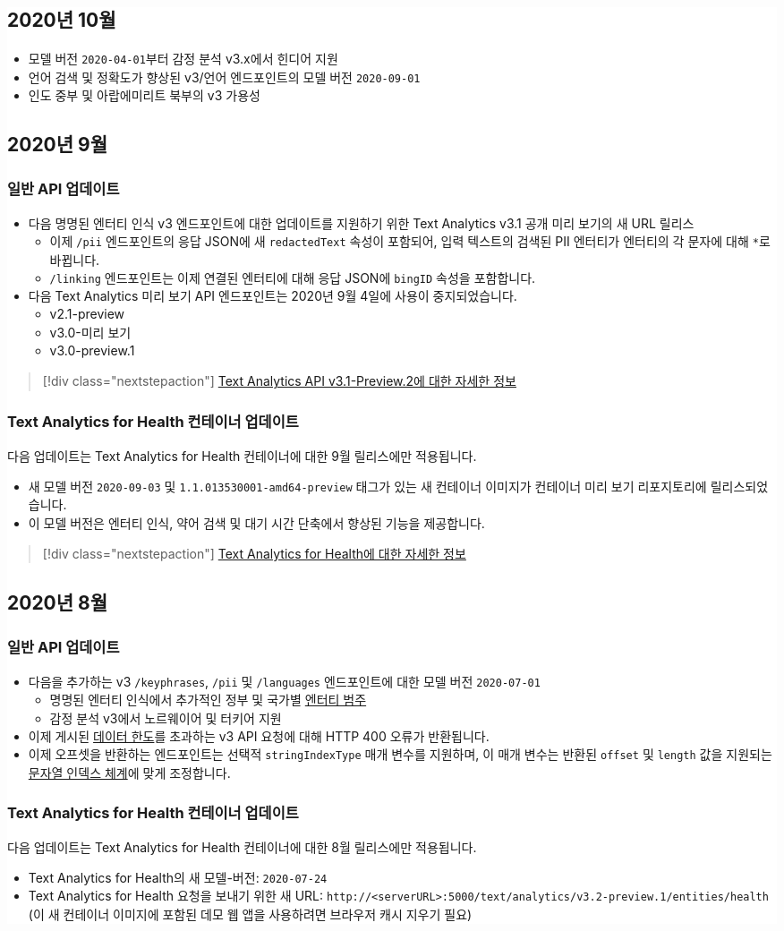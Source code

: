 ## <a name="october-2020"></a>2020년 10월

* 모델 버전 `2020-04-01`부터 감정 분석 v3.x에서 힌디어 지원 
* 언어 검색 및 정확도가 향상된 v3/언어 엔드포인트의 모델 버전 `2020-09-01`
* 인도 중부 및 아랍에미리트 북부의 v3 가용성

## <a name="september-2020"></a>2020년 9월

### <a name="general-api-updates"></a>일반 API 업데이트

* 다음 명명된 엔터티 인식 v3 엔드포인트에 대한 업데이트를 지원하기 위한 Text Analytics v3.1 공개 미리 보기의 새 URL 릴리스 
    * 이제 `/pii` 엔드포인트의 응답 JSON에 새 `redactedText` 속성이 포함되어, 입력 텍스트의 검색된 PII 엔터티가 엔터티의 각 문자에 대해 `*`로 바뀝니다.
    * `/linking` 엔드포인트는 이제 연결된 엔터티에 대해 응답 JSON에 `bingID` 속성을 포함합니다.
* 다음 Text Analytics 미리 보기 API 엔드포인트는 2020년 9월 4일에 사용이 중지되었습니다.
    * v2.1-preview
    * v3.0-미리 보기
    * v3.0-preview.1
    
> [!div class="nextstepaction"]
> [Text Analytics API v3.1-Preview.2에 대한 자세한 정보](quickstarts/client-libraries-rest-api.md)

### <a name="text-analytics-for-health-container-updates"></a>Text Analytics for Health 컨테이너 업데이트

다음 업데이트는 Text Analytics for Health 컨테이너에 대한 9월 릴리스에만 적용됩니다.
* 새 모델 버전 `2020-09-03` 및 `1.1.013530001-amd64-preview` 태그가 있는 새 컨테이너 이미지가 컨테이너 미리 보기 리포지토리에 릴리스되었습니다. 
* 이 모델 버전은 엔터티 인식, 약어 검색 및 대기 시간 단축에서 향상된 기능을 제공합니다.

> [!div class="nextstepaction"]
> [Text Analytics for Health에 대한 자세한 정보](how-tos/text-analytics-for-health.md)

## <a name="august-2020"></a>2020년 8월

### <a name="general-api-updates"></a>일반 API 업데이트

* 다음을 추가하는 v3 `/keyphrases`, `/pii` 및 `/languages` 엔드포인트에 대한 모델 버전 `2020-07-01`
    * 명명된 엔터티 인식에서 추가적인 정부 및 국가별 [엔터티 범주](named-entity-types.md?tabs=personal)
    * 감정 분석 v3에서 노르웨이어 및 터키어 지원
* 이제 게시된 [데이터 한도](concepts/data-limits.md)를 초과하는 v3 API 요청에 대해 HTTP 400 오류가 반환됩니다. 
* 이제 오프셋을 반환하는 엔드포인트는 선택적 `stringIndexType` 매개 변수를 지원하며, 이 매개 변수는 반환된 `offset` 및 `length` 값을 지원되는 [문자열 인덱스 체계](concepts/text-offsets.md)에 맞게 조정합니다.

### <a name="text-analytics-for-health-container-updates"></a>Text Analytics for Health 컨테이너 업데이트

다음 업데이트는 Text Analytics for Health 컨테이너에 대한 8월 릴리스에만 적용됩니다.

* Text Analytics for Health의 새 모델-버전: `2020-07-24`
* Text Analytics for Health 요청을 보내기 위한 새 URL: `http://<serverURL>:5000/text/analytics/v3.2-preview.1/entities/health`(이 새 컨테이너 이미지에 포함된 데모 웹 앱을 사용하려면 브라우저 캐시 지우기 필요)
